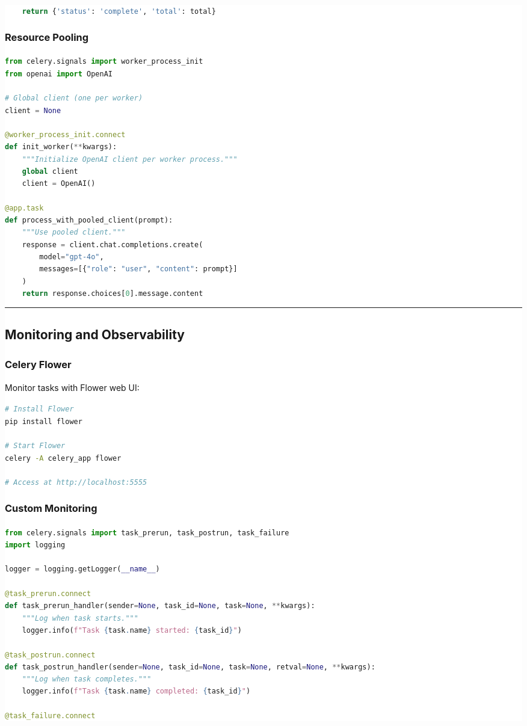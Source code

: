 ```python
    return {'status': 'complete', 'total': total}
```

### Resource Pooling

```python
from celery.signals import worker_process_init
from openai import OpenAI

# Global client (one per worker)
client = None

@worker_process_init.connect
def init_worker(**kwargs):
    """Initialize OpenAI client per worker process."""
    global client
    client = OpenAI()

@app.task
def process_with_pooled_client(prompt):
    """Use pooled client."""
    response = client.chat.completions.create(
        model="gpt-4o",
        messages=[{"role": "user", "content": prompt}]
    )
    return response.choices[0].message.content
```

---

## Monitoring and Observability

### Celery Flower

Monitor tasks with Flower web UI:

```bash
# Install Flower
pip install flower

# Start Flower
celery -A celery_app flower

# Access at http://localhost:5555
```

### Custom Monitoring

```python
from celery.signals import task_prerun, task_postrun, task_failure
import logging

logger = logging.getLogger(__name__)

@task_prerun.connect
def task_prerun_handler(sender=None, task_id=None, task=None, **kwargs):
    """Log when task starts."""
    logger.info(f"Task {task.name} started: {task_id}")

@task_postrun.connect
def task_postrun_handler(sender=None, task_id=None, task=None, retval=None, **kwargs):
    """Log when task completes."""
    logger.info(f"Task {task.name} completed: {task_id}")

@task_failure.connect
```